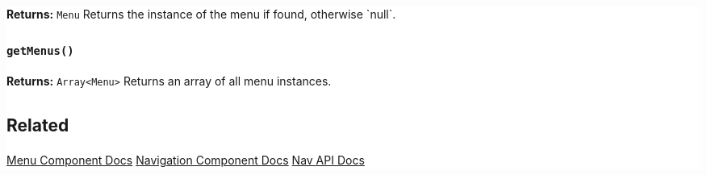 



<div class="return-value">
<i class="icon ion-arrow-return-left"></i>
<b>Returns:</b> 
  <code>Menu</code> Returns the instance of the menu if found, otherwise `null`.
</div>




<div id="getMenus"></div>

<h3>
<code>getMenus()</code>
  

</h3>








<div class="return-value">
<i class="icon ion-arrow-return-left"></i>
<b>Returns:</b> 
  <code>Array&lt;Menu&gt;</code> Returns an array of all menu instances.
</div>




<h2>Related</h2>

<a href='/docs/v2/components#menus'>Menu Component Docs</a>
<a href='/docs/v2/components#navigation'>Navigation Component Docs</a>
<a href='../../nav/Nav'>Nav API Docs</a>




